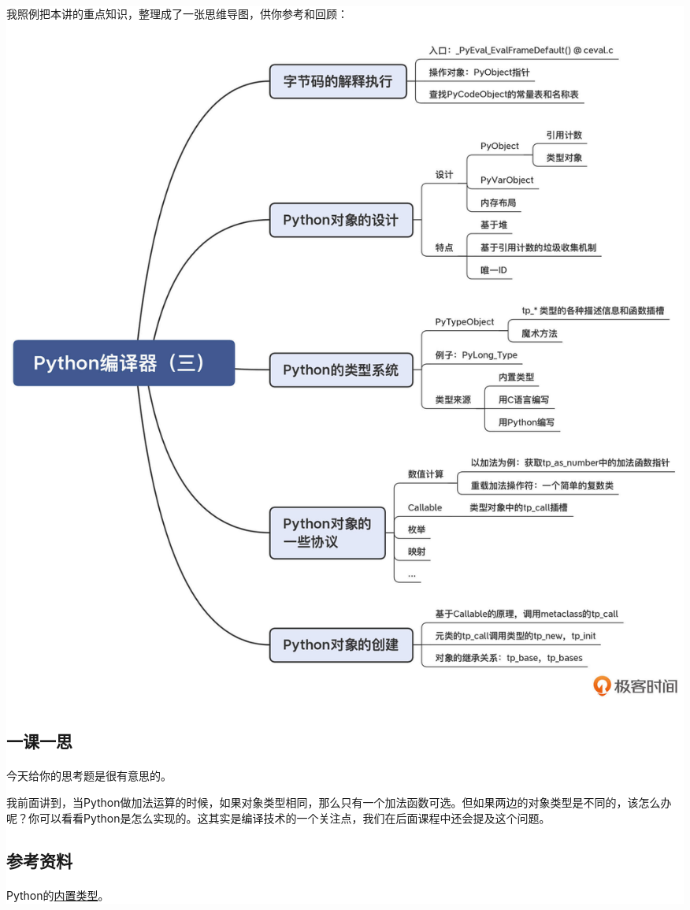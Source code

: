 我照例把本讲的重点知识，整理成了一张思维导图，供你参考和回顾：

![](./httpsstatic001geekbangorgresourceimage0a5d0a4916368758e1a1608408bc89a93e5d.jpg)

## 一课一思

今天给你的思考题是很有意思的。

我前面讲到，当Python做加法运算的时候，如果对象类型相同，那么只有一个加法函数可选。但如果两边的对象类型是不同的，该怎么办呢？你可以看看Python是怎么实现的。这其实是编译技术的一个关注点，我们在后面课程中还会提及这个问题。

## 参考资料

Python的[内置类型](https://docs.python.org/3.8/library/stdtypes.html)。